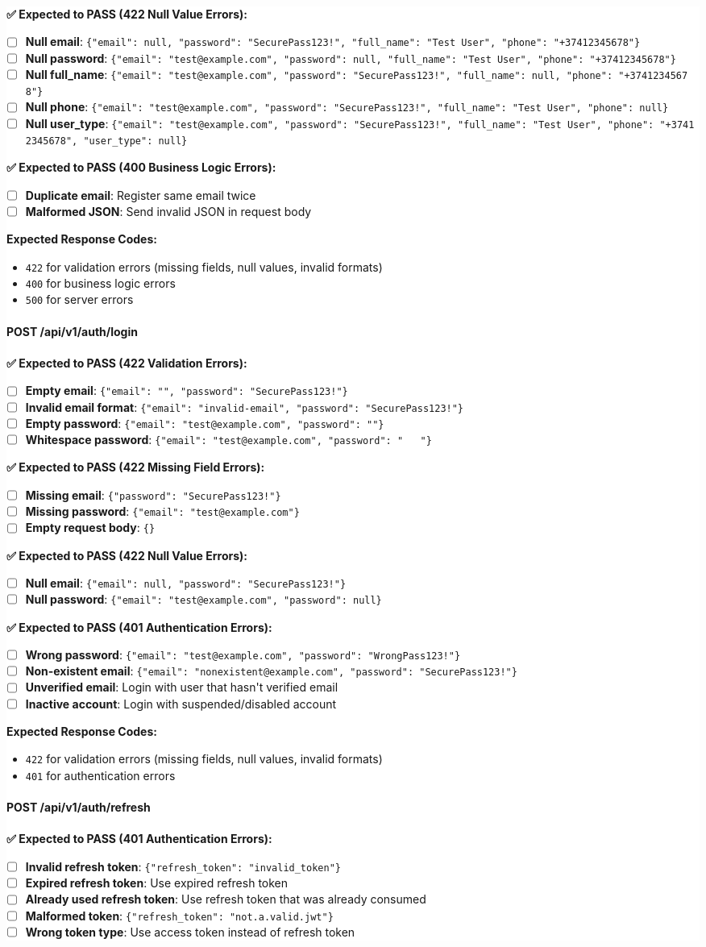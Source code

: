**✅ Expected to PASS (422 Null Value Errors):**
- [ ] **Null email**: `{"email": null, "password": "SecurePass123!", "full_name": "Test User", "phone": "+37412345678"}`
- [ ] **Null password**: `{"email": "test@example.com", "password": null, "full_name": "Test User", "phone": "+37412345678"}`
- [ ] **Null full_name**: `{"email": "test@example.com", "password": "SecurePass123!", "full_name": null, "phone": "+37412345678"}`
- [ ] **Null phone**: `{"email": "test@example.com", "password": "SecurePass123!", "full_name": "Test User", "phone": null}`
- [ ] **Null user_type**: `{"email": "test@example.com", "password": "SecurePass123!", "full_name": "Test User", "phone": "+37412345678", "user_type": null}`

**✅ Expected to PASS (400 Business Logic Errors):**
- [ ] **Duplicate email**: Register same email twice
- [ ] **Malformed JSON**: Send invalid JSON in request body

**Expected Response Codes:**
- `422` for validation errors (missing fields, null values, invalid formats)
- `400` for business logic errors
- `500` for server errors

#### **POST /api/v1/auth/login**

**✅ Expected to PASS (422 Validation Errors):**
- [ ] **Empty email**: `{"email": "", "password": "SecurePass123!"}`
- [ ] **Invalid email format**: `{"email": "invalid-email", "password": "SecurePass123!"}`
- [ ] **Empty password**: `{"email": "test@example.com", "password": ""}`
- [ ] **Whitespace password**: `{"email": "test@example.com", "password": "   "}`

**✅ Expected to PASS (422 Missing Field Errors):**
- [ ] **Missing email**: `{"password": "SecurePass123!"}`
- [ ] **Missing password**: `{"email": "test@example.com"}`
- [ ] **Empty request body**: `{}`

**✅ Expected to PASS (422 Null Value Errors):**
- [ ] **Null email**: `{"email": null, "password": "SecurePass123!"}`
- [ ] **Null password**: `{"email": "test@example.com", "password": null}`

**✅ Expected to PASS (401 Authentication Errors):**
- [ ] **Wrong password**: `{"email": "test@example.com", "password": "WrongPass123!"}`
- [ ] **Non-existent email**: `{"email": "nonexistent@example.com", "password": "SecurePass123!"}`
- [ ] **Unverified email**: Login with user that hasn't verified email
- [ ] **Inactive account**: Login with suspended/disabled account

**Expected Response Codes:**
- `422` for validation errors (missing fields, null values, invalid formats)
- `401` for authentication errors

#### **POST /api/v1/auth/refresh**

**✅ Expected to PASS (401 Authentication Errors):**
- [ ] **Invalid refresh token**: `{"refresh_token": "invalid_token"}`
- [ ] **Expired refresh token**: Use expired refresh token
- [ ] **Already used refresh token**: Use refresh token that was already consumed
- [ ] **Malformed token**: `{"refresh_token": "not.a.valid.jwt"}`
- [ ] **Wrong token type**: Use access token instead of refresh token
